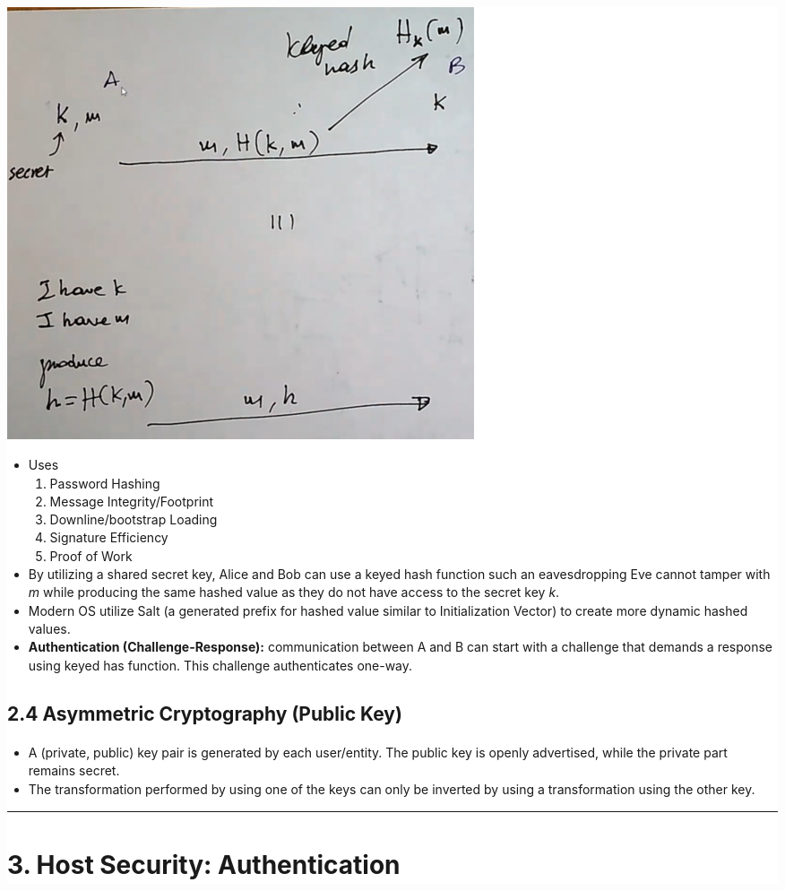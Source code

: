 ![Untitled_7.png](Untitled_7.png)

- Uses
    1. Password Hashing
    2. Message Integrity/Footprint
    3. Downline/bootstrap Loading
    4. Signature Efficiency
    5. Proof of Work
- By utilizing a shared secret key, Alice and Bob can use a keyed hash function such an eavesdropping Eve cannot tamper with *m* while producing the same hashed value as they do not have access to the secret key *k*.
- Modern OS utilize Salt (a generated prefix for hashed value similar to Initialization Vector) to create more dynamic hashed values.
- **Authentication (Challenge-Response):** communication between A and B can start with a challenge that demands a response using keyed has function. This challenge authenticates one-way.

## 2.4 Asymmetric Cryptography (Public Key)

- A (private, public) key pair is generated by each user/entity. The public key is openly advertised, while the private part remains secret.
- The transformation performed by using one of the keys can only be inverted by using a transformation using the other key.

---

# 3. Host Security: Authentication
